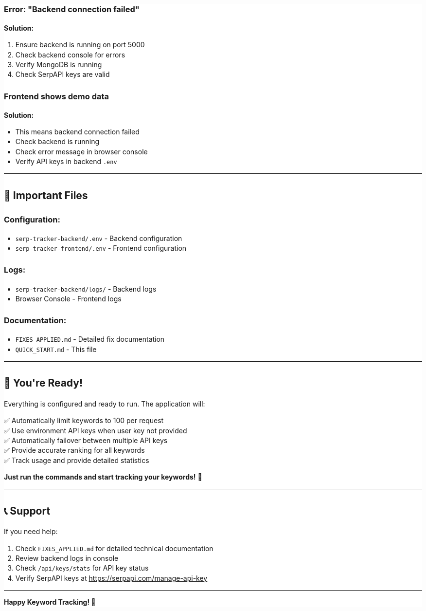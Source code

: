 ### Error: "Backend connection failed"
**Solution:**
1. Ensure backend is running on port 5000
2. Check backend console for errors
3. Verify MongoDB is running
4. Check SerpAPI keys are valid

### Frontend shows demo data
**Solution:**
- This means backend connection failed
- Check backend is running
- Check error message in browser console
- Verify API keys in backend `.env`

---

## 📁 Important Files

### Configuration:
- `serp-tracker-backend/.env` - Backend configuration
- `serp-tracker-frontend/.env` - Frontend configuration

### Logs:
- `serp-tracker-backend/logs/` - Backend logs
- Browser Console - Frontend logs

### Documentation:
- `FIXES_APPLIED.md` - Detailed fix documentation
- `QUICK_START.md` - This file

---

## 🎉 You're Ready!

Everything is configured and ready to run. The application will:

✅ Automatically limit keywords to 100 per request  
✅ Use environment API keys when user key not provided  
✅ Automatically failover between multiple API keys  
✅ Provide accurate ranking for all keywords  
✅ Track usage and provide detailed statistics  

**Just run the commands and start tracking your keywords!** 🚀

---

## 📞 Support

If you need help:
1. Check `FIXES_APPLIED.md` for detailed technical documentation
2. Review backend logs in console
3. Check `/api/keys/stats` for API key status
4. Verify SerpAPI keys at https://serpapi.com/manage-api-key

---

**Happy Keyword Tracking! 🎯**
